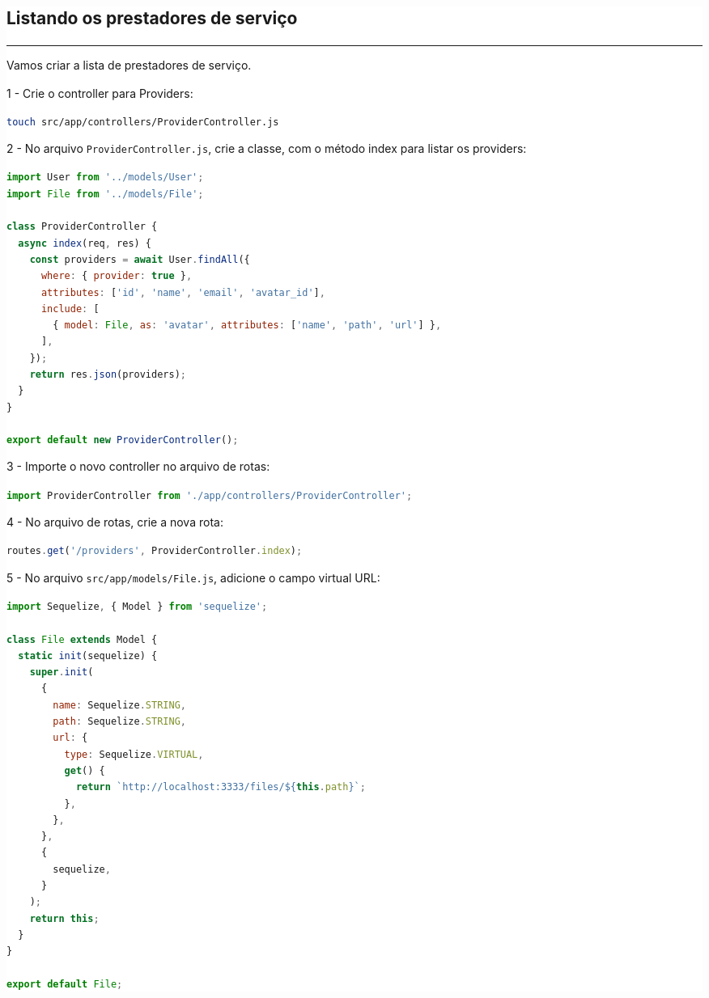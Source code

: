 ## Listando os prestadores de serviço
---
Vamos criar a lista de prestadores de serviço.

1 - Crie o controller para Providers:
```sh
touch src/app/controllers/ProviderController.js
```
2 - No arquivo `ProviderController.js`, crie a classe, com o método index para listar os providers:
```js
import User from '../models/User';
import File from '../models/File';

class ProviderController {
  async index(req, res) {
    const providers = await User.findAll({
      where: { provider: true },
      attributes: ['id', 'name', 'email', 'avatar_id'],
      include: [
        { model: File, as: 'avatar', attributes: ['name', 'path', 'url'] },
      ],
    });
    return res.json(providers);
  }
}

export default new ProviderController();
```

3 - Importe o novo controller no arquivo de rotas:
```js
import ProviderController from './app/controllers/ProviderController';
```

4 - No arquivo de rotas, crie a nova rota:
```js
routes.get('/providers', ProviderController.index);
```

5 - No arquivo `src/app/models/File.js`, adicione o campo virtual URL:
```js
import Sequelize, { Model } from 'sequelize';

class File extends Model {
  static init(sequelize) {
    super.init(
      {
        name: Sequelize.STRING,
        path: Sequelize.STRING,
        url: {
          type: Sequelize.VIRTUAL,
          get() {
            return `http://localhost:3333/files/${this.path}`;
          },
        },
      },
      {
        sequelize,
      }
    );
    return this;
  }
}

export default File;

```
